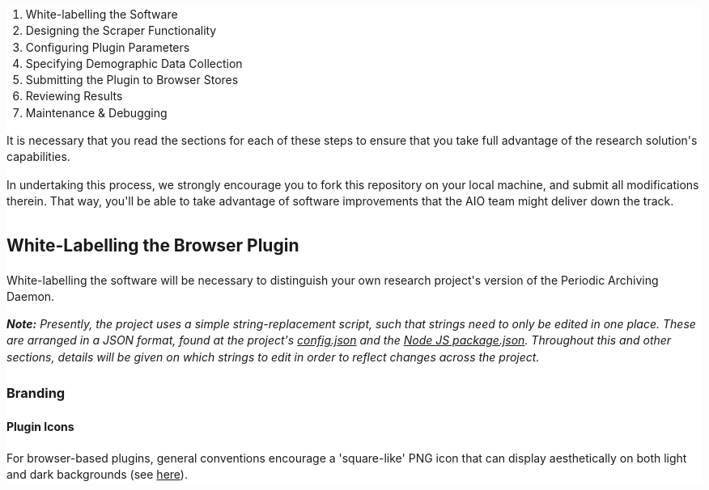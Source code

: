 1. White-labelling the Software
2. Designing the Scraper Functionality
3. Configuring Plugin Parameters
4. Specifying Demographic Data Collection
5. Submitting the Plugin to Browser Stores
6. Reviewing Results
7. Maintenance & Debugging

It is necessary that you read the sections for each of these steps to ensure that you take full advantage of the research solution's capabilities.

In undertaking this process, we strongly encourage you to fork this repository on your local machine, and submit all modifications therein. That way, you'll be able to take advantage of software improvements that the AIO team might deliver down the track.

## White-Labelling the Browser Plugin

White-labelling the software will be necessary to distinguish your own research project's version of the Periodic Archiving Daemon.

***Note:** Presently, the project uses a simple string-replacement script, such that strings need to only be edited in one place. These are arranged in a JSON format, found at the project's [config.json](https://github.com/Australian-Internet-Observatory/aio-periodic-archiving-daemon/blob/master/plugin/config.json) and the [Node JS package.json](https://github.com/Australian-Internet-Observatory/aio-periodic-archiving-daemon/blob/master/plugin/package.json). Throughout this and other sections, details will be given on which strings to edit in order to reflect changes across the project.*

### Branding

#### Plugin Icons

For browser-based plugins, general conventions encourage a 'square-like' PNG icon that can display aesthetically on both light and dark backgrounds (see [here](https://developer.chrome.com/docs/webstore/images#icons)).

